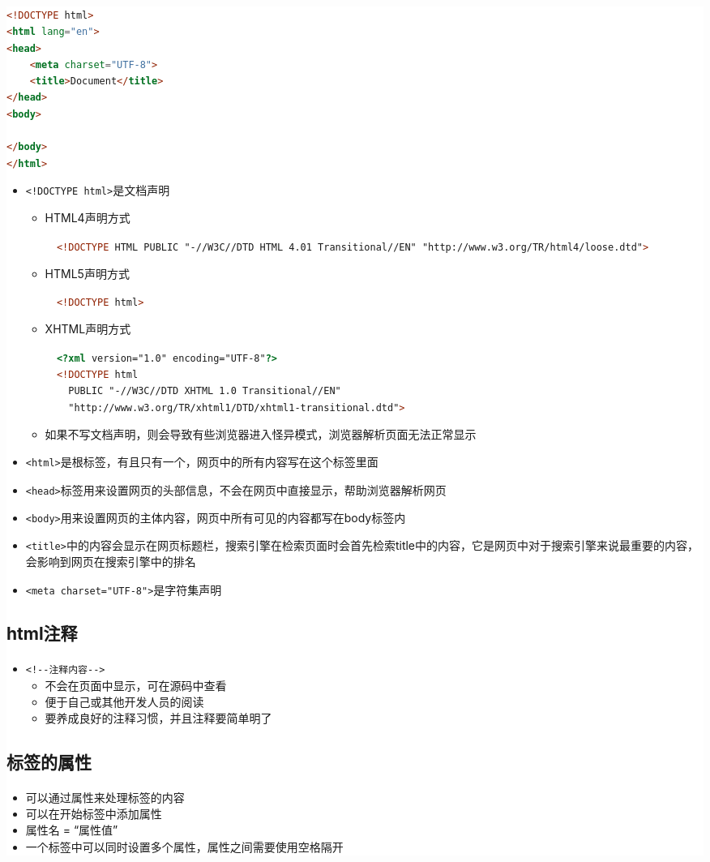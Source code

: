 ```html
<!DOCTYPE html>
<html lang="en">
<head>
    <meta charset="UTF-8">
    <title>Document</title>
</head>
<body>

</body>
</html>
```

* `<!DOCTYPE html>`是文档声明

  * HTML4声明方式
    ```html
      <!DOCTYPE HTML PUBLIC "-//W3C//DTD HTML 4.01 Transitional//EN" "http://www.w3.org/TR/html4/loose.dtd">
    ```
  * HTML5声明方式
    ```html
      <!DOCTYPE html>
    ```
  * XHTML声明方式
    ```html
      <?xml version="1.0" encoding="UTF-8"?>
      <!DOCTYPE html
        PUBLIC "-//W3C//DTD XHTML 1.0 Transitional//EN"
        "http://www.w3.org/TR/xhtml1/DTD/xhtml1-transitional.dtd">
    ```
  * 如果不写文档声明，则会导致有些浏览器进入怪异模式，浏览器解析页面无法正常显示
* `<html>`是根标签，有且只有一个，网页中的所有内容写在这个标签里面
* `<head>`标签用来设置网页的头部信息，不会在网页中直接显示，帮助浏览器解析网页
* `<body>`用来设置网页的主体内容，网页中所有可见的内容都写在body标签内
* `<title>`中的内容会显示在网页标题栏，搜索引擎在检索页面时会首先检索title中的内容，它是网页中对于搜索引擎来说最重要的内容，会影响到网页在搜索引擎中的排名
* `<meta charset="UTF-8">`是字符集声明

## html注释

* `<!--注释内容-->`
  * 不会在页面中显示，可在源码中查看
  * 便于自己或其他开发人员的阅读
  * 要养成良好的注释习惯，并且注释要简单明了

## 标签的属性

* 可以通过属性来处理标签的内容
* 可以在开始标签中添加属性
* 属性名 = “属性值”
* 一个标签中可以同时设置多个属性，属性之间需要使用空格隔开
